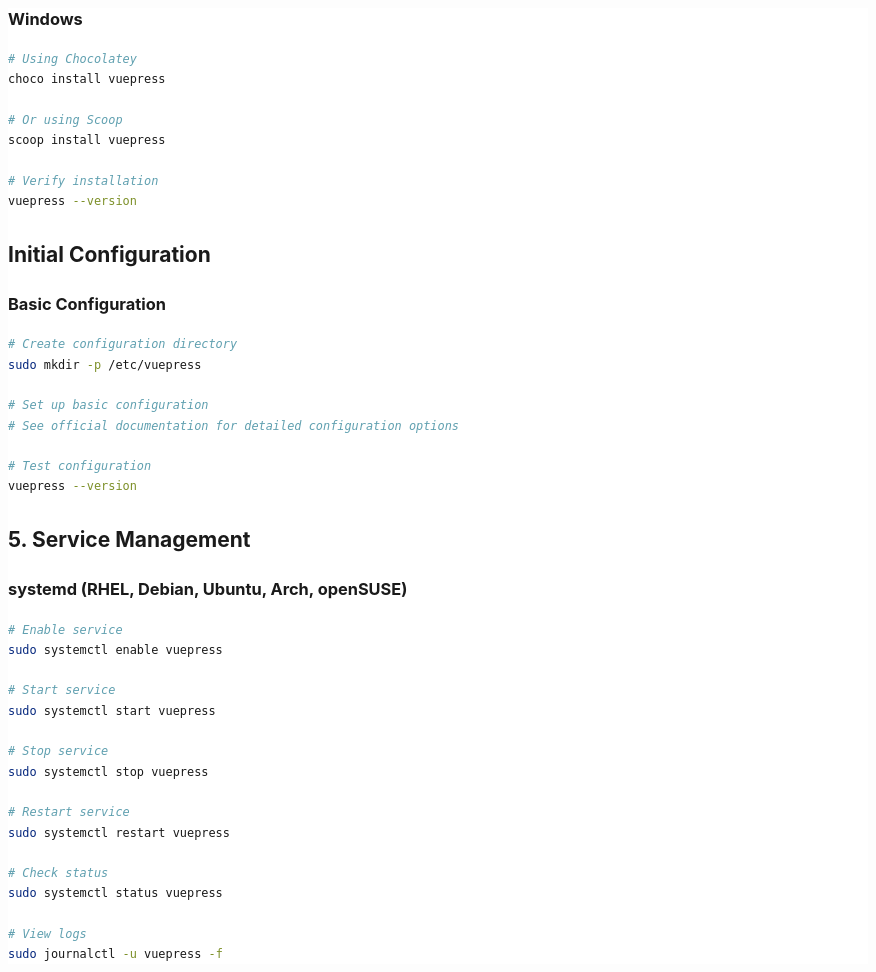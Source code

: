 ### Windows

```bash
# Using Chocolatey
choco install vuepress

# Or using Scoop
scoop install vuepress

# Verify installation
vuepress --version
```

## Initial Configuration

### Basic Configuration

```bash
# Create configuration directory
sudo mkdir -p /etc/vuepress

# Set up basic configuration
# See official documentation for detailed configuration options

# Test configuration
vuepress --version
```

## 5. Service Management

### systemd (RHEL, Debian, Ubuntu, Arch, openSUSE)

```bash
# Enable service
sudo systemctl enable vuepress

# Start service
sudo systemctl start vuepress

# Stop service
sudo systemctl stop vuepress

# Restart service
sudo systemctl restart vuepress

# Check status
sudo systemctl status vuepress

# View logs
sudo journalctl -u vuepress -f
```
